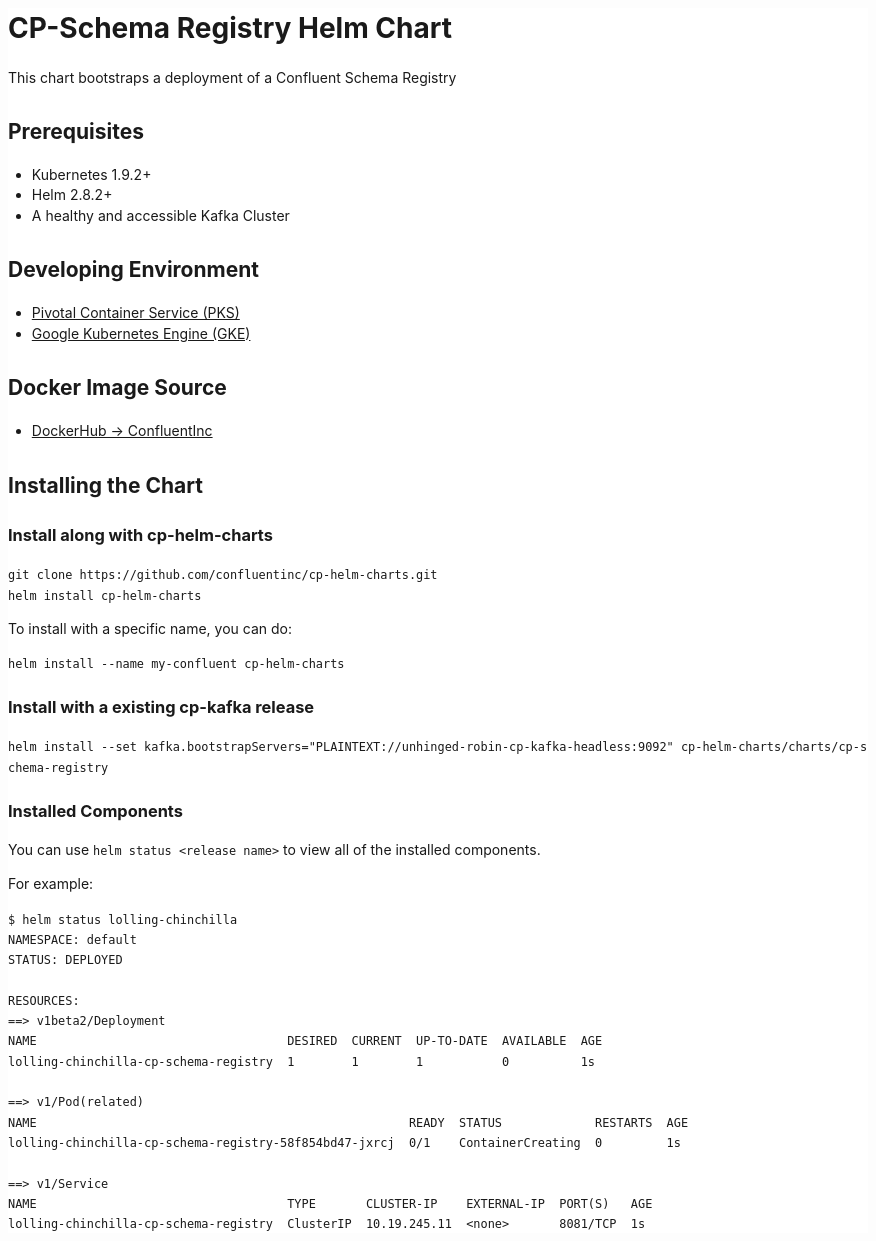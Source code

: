 # CP-Schema Registry Helm Chart

This chart bootstraps a deployment of a Confluent Schema Registry

## Prerequisites

* Kubernetes 1.9.2+
* Helm 2.8.2+
* A healthy and accessible Kafka Cluster

## Developing Environment

* [Pivotal Container Service (PKS)](https://pivotal.io/platform/pivotal-container-service)
* [Google Kubernetes Engine (GKE)](https://cloud.google.com/kubernetes-engine/)

## Docker Image Source

* [DockerHub -> ConfluentInc](https://hub.docker.com/u/confluentinc/)

## Installing the Chart

### Install along with cp-helm-charts

```console
git clone https://github.com/confluentinc/cp-helm-charts.git
helm install cp-helm-charts
```

To install with a specific name, you can do:

```console
helm install --name my-confluent cp-helm-charts
```

### Install with a existing cp-kafka release

```console
helm install --set kafka.bootstrapServers="PLAINTEXT://unhinged-robin-cp-kafka-headless:9092" cp-helm-charts/charts/cp-schema-registry
```

### Installed Components

You can use `helm status <release name>` to view all of the installed components.

For example:

```console{%raw}
$ helm status lolling-chinchilla
NAMESPACE: default
STATUS: DEPLOYED

RESOURCES:
==> v1beta2/Deployment
NAME                                   DESIRED  CURRENT  UP-TO-DATE  AVAILABLE  AGE
lolling-chinchilla-cp-schema-registry  1        1        1           0          1s

==> v1/Pod(related)
NAME                                                    READY  STATUS             RESTARTS  AGE
lolling-chinchilla-cp-schema-registry-58f854bd47-jxrcj  0/1    ContainerCreating  0         1s

==> v1/Service
NAME                                   TYPE       CLUSTER-IP    EXTERNAL-IP  PORT(S)   AGE
lolling-chinchilla-cp-schema-registry  ClusterIP  10.19.245.11  <none>       8081/TCP  1s

```